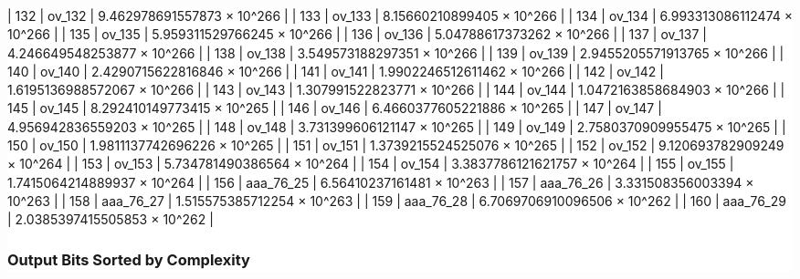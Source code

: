 | 132 | ov_132 | 9.462978691557873 × 10^266 |
| 133 | ov_133 | 8.15660210899405 × 10^266 |
| 134 | ov_134 | 6.993313086112474 × 10^266 |
| 135 | ov_135 | 5.959311529766245 × 10^266 |
| 136 | ov_136 | 5.04788617373262 × 10^266 |
| 137 | ov_137 | 4.246649548253877 × 10^266 |
| 138 | ov_138 | 3.549573188297351 × 10^266 |
| 139 | ov_139 | 2.9455205571913765 × 10^266 |
| 140 | ov_140 | 2.4290715622816846 × 10^266 |
| 141 | ov_141 | 1.9902246512611462 × 10^266 |
| 142 | ov_142 | 1.6195136988572067 × 10^266 |
| 143 | ov_143 | 1.307991522823771 × 10^266 |
| 144 | ov_144 | 1.0472163858684903 × 10^266 |
| 145 | ov_145 | 8.292410149773415 × 10^265 |
| 146 | ov_146 | 6.4660377605221886 × 10^265 |
| 147 | ov_147 | 4.956942836559203 × 10^265 |
| 148 | ov_148 | 3.731399606121147 × 10^265 |
| 149 | ov_149 | 2.7580370909955475 × 10^265 |
| 150 | ov_150 | 1.9811137742696226 × 10^265 |
| 151 | ov_151 | 1.3739215524525076 × 10^265 |
| 152 | ov_152 | 9.120693782909249 × 10^264 |
| 153 | ov_153 | 5.734781490386564 × 10^264 |
| 154 | ov_154 | 3.3837786121621757 × 10^264 |
| 155 | ov_155 | 1.7415064214889937 × 10^264 |
| 156 | aaa_76_25 | 6.56410237161481 × 10^263 |
| 157 | aaa_76_26 | 3.331508356003394 × 10^263 |
| 158 | aaa_76_27 | 1.515575385712254 × 10^263 |
| 159 | aaa_76_28 | 6.7069706910096506 × 10^262 |
| 160 | aaa_76_29 | 2.0385397415505853 × 10^262 |

### Output Bits Sorted by Complexity
